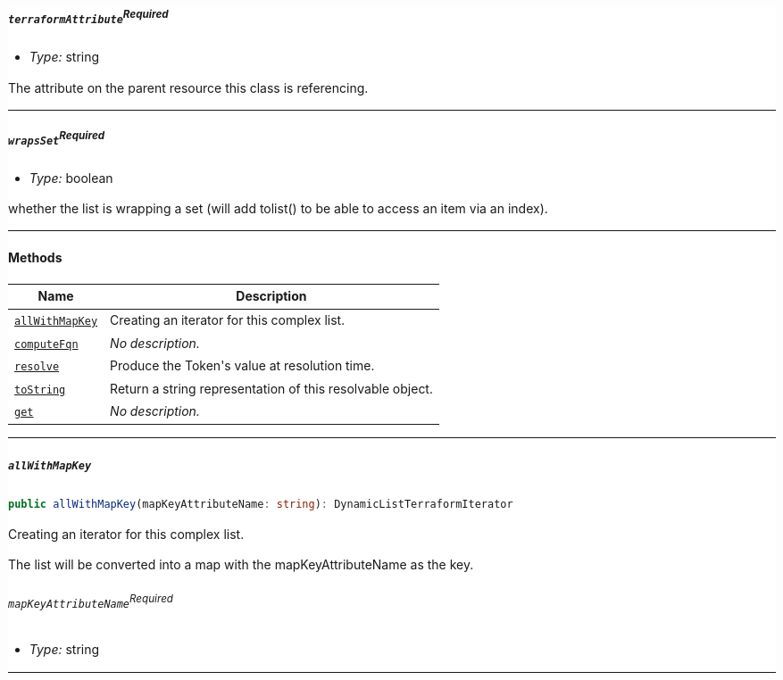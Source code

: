 
##### `terraformAttribute`<sup>Required</sup> <a name="terraformAttribute" id="@cdktf/provider-cloudflare.dataCloudflareZeroTrustDlpDataset.DataCloudflareZeroTrustDlpDatasetUploadsList.Initializer.parameter.terraformAttribute"></a>

- *Type:* string

The attribute on the parent resource this class is referencing.

---

##### `wrapsSet`<sup>Required</sup> <a name="wrapsSet" id="@cdktf/provider-cloudflare.dataCloudflareZeroTrustDlpDataset.DataCloudflareZeroTrustDlpDatasetUploadsList.Initializer.parameter.wrapsSet"></a>

- *Type:* boolean

whether the list is wrapping a set (will add tolist() to be able to access an item via an index).

---

#### Methods <a name="Methods" id="Methods"></a>

| **Name** | **Description** |
| --- | --- |
| <code><a href="#@cdktf/provider-cloudflare.dataCloudflareZeroTrustDlpDataset.DataCloudflareZeroTrustDlpDatasetUploadsList.allWithMapKey">allWithMapKey</a></code> | Creating an iterator for this complex list. |
| <code><a href="#@cdktf/provider-cloudflare.dataCloudflareZeroTrustDlpDataset.DataCloudflareZeroTrustDlpDatasetUploadsList.computeFqn">computeFqn</a></code> | *No description.* |
| <code><a href="#@cdktf/provider-cloudflare.dataCloudflareZeroTrustDlpDataset.DataCloudflareZeroTrustDlpDatasetUploadsList.resolve">resolve</a></code> | Produce the Token's value at resolution time. |
| <code><a href="#@cdktf/provider-cloudflare.dataCloudflareZeroTrustDlpDataset.DataCloudflareZeroTrustDlpDatasetUploadsList.toString">toString</a></code> | Return a string representation of this resolvable object. |
| <code><a href="#@cdktf/provider-cloudflare.dataCloudflareZeroTrustDlpDataset.DataCloudflareZeroTrustDlpDatasetUploadsList.get">get</a></code> | *No description.* |

---

##### `allWithMapKey` <a name="allWithMapKey" id="@cdktf/provider-cloudflare.dataCloudflareZeroTrustDlpDataset.DataCloudflareZeroTrustDlpDatasetUploadsList.allWithMapKey"></a>

```typescript
public allWithMapKey(mapKeyAttributeName: string): DynamicListTerraformIterator
```

Creating an iterator for this complex list.

The list will be converted into a map with the mapKeyAttributeName as the key.

###### `mapKeyAttributeName`<sup>Required</sup> <a name="mapKeyAttributeName" id="@cdktf/provider-cloudflare.dataCloudflareZeroTrustDlpDataset.DataCloudflareZeroTrustDlpDatasetUploadsList.allWithMapKey.parameter.mapKeyAttributeName"></a>

- *Type:* string

---